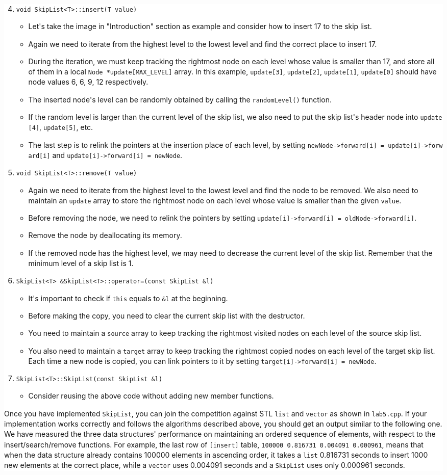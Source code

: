4. `void SkipList<T>::insert(T value)`

	- Let's take the image in "Introduction" section as example and consider how to insert 17 to the skip list.

	- Again we need to iterate from the highest level to the lowest level and find the correct place to insert 17.

	- During the iteration, we must keep tracking the rightmost node on each level whose value is smaller than 17, and store all of them in a local `Node *update[MAX_LEVEL]` array. In this example, `update[3]`, `update[2]`, `update[1]`, `update[0]` should have node values 6, 6, 9, 12 respectively.

	- The inserted node's level can be randomly obtained by calling the `randomLevel()` function.

	- If the random level is larger than the current level of the skip list, we also need to put the skip list's header node into `update[4]`, `update[5]`, etc.

	- The last step is to relink the pointers at the insertion place of each level, by setting `newNode->forward[i] = update[i]->forward[i]` and `update[i]->forward[i] = newNode`.

5. `void SkipList<T>::remove(T value)`

	- Again we need to iterate from the highest level to the lowest level and find the node to be removed. We also need to maintain an `update` array to store the rightmost node on each level whose value is smaller than the given `value`.

	- Before removing the node, we need to relink the pointers by setting `update[i]->forward[i] = oldNode->forward[i]`.

	- Remove the node by deallocating its memory.

	- If the removed node has the highest level, we may need to decrease the current level of the skip list. Remember that the minimum level of a skip list is 1.

6. `SkipList<T> &SkipList<T>::operator=(const SkipList &l)`

	- It's important to check if `this` equals to `&l` at the beginning.

	- Before making the copy, you need to clear the current skip list with the destructor.

	- You need to maintain a `source` array to keep tracking the rightmost visited nodes on each level of the source skip list.

	- You also need to maintain a `target` array to keep tracking the rightmost copied nodes on each level of the target skip list. Each time a new node is copied, you can link pointers to it by setting `target[i]->forward[i] = newNode`.

7. `SkipList<T>::SkipList(const SkipList &l)`

	- Consider reusing the above code without adding new member functions.

Once you have implemented `SkipList`, you can join the competition against STL `list` and `vector` as shown in `lab5.cpp`. If your implementation works correctly and follows the algorithms described above, you should get an output similar to the following one. We have measured the three data structures' performance on maintaining an ordered sequence of elements, with respect to the insert/search/remove functions. For example, the last row of `[insert]` table, `100000 0.816731 0.004091 0.000961`, means that when the data structure already contains 100000 elements in ascending order, it takes a `list` 0.816731 seconds to insert 1000 new elements at the correct place, while a `vector` uses 0.004091 seconds and a `SkipList` uses only 0.000961 seconds.

